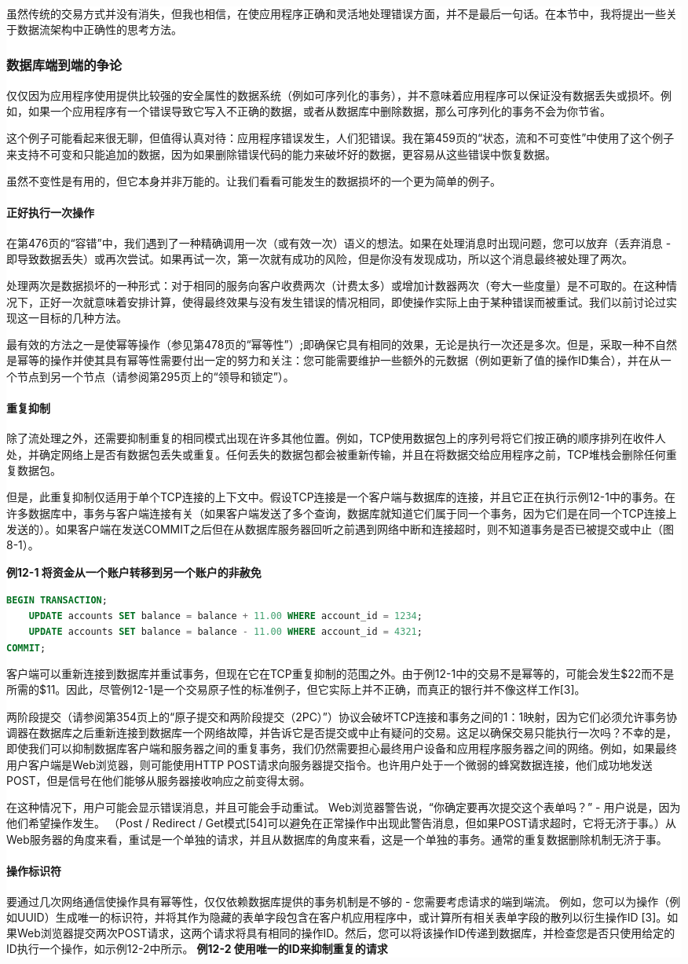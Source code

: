 虽然传统的交易方式并没有消失，但我也相信，在使应用程序正确和灵活地处理错误方面，并不是最后一句话。在本节中，我将提出一些关于数据流架构中正确性的思考方法。

### 数据库端到端的争论

仅仅因为应用程序使用提供比较强的安全属性的数据系统（例如可序列化的事务），并不意味着应用程序可以保证没有数据丢失或损坏。例如，如果一个应用程序有一个错误导致它写入不正确的数据，或者从数据库中删除数据，那么可序列化的事务不会为你节省。

这个例子可能看起来很无聊，但值得认真对待：应用程序错误发生，人们犯错误。我在第459页的“状态，流和不可变性”中使用了这个例子来支持不可变和只能追加的数据，因为如果删除错误代码的能力来破坏好的数据，更容易从这些错误中恢复数据。

虽然不变性是有用的，但它本身并非万能的。让我们看看可能发生的数据损坏的一个更为简单的例子。

#### 正好执行一次操作

在第476页的“容错”中，我们遇到了一种精确调用一次（或有效一次）语义的想法。如果在处理消息时出现问题，您可以放弃（丢弃消息 - 即导致数据丢失）或再次尝试。如果再试一次，第一次就有成功的风险，但是你没有发现成功，所以这个消息最终被处理了两次。

处理两次是数据损坏的一种形式：对于相同的服务向客户收费两次（计费太多）或增加计数器两次（夸大一些度量）是不可取的。在这种情况下，正好一次就意味着安排计算，使得最终效果与没有发生错误的情况相同，即使操作实际上由于某种错误而被重试。我们以前讨论过实现这一目标的几种方法。

最有效的方法之一是使幂等操作（参见第478页的“幂等性”）;即确保它具有相同的效果，无论是执行一次还是多次。但是，采取一种不自然是幂等的操作并使其具有幂等性需要付出一定的努力和关注：您可能需要维护一些额外的元数据（例如更新了值的操作ID集合），并在从一个节点到另一个节点（请参阅第295页上的“领导和锁定”）。

#### 重复抑制

除了流处理之外，还需要抑制重复的相同模式出现在许多其他位置。例如，TCP使用数据包上的序列号将它们按正确的顺序排列在收件人处，并确定网络上是否有数据包丢失或重复。任何丢失的数据包都会被重新传输，并且在将数据交给应用程序之前，TCP堆栈会删除任何重复数据包。

但是，此重复抑制仅适用于单个TCP连接的上下文中。假设TCP连接是一个客户端与数据库的连接，并且它正在执行示例12-1中的事务。在许多数据库中，事务与客户端连接有关（如果客户端发送了多个查询，数据库就知道它们属于同一个事务，因为它们是在同一个TCP连接上发送的）。如果客户端在发送COMMIT之后但在从数据库服务器回听之前遇到网络中断和连接超时，则不知道事务是否已被提交或中止（图8-1）。

**例12-1 将资金从一个账户转移到另一个账户的非赦免**

```sql
BEGIN TRANSACTION;
    UPDATE accounts SET balance = balance + 11.00 WHERE account_id = 1234;
    UPDATE accounts SET balance = balance - 11.00 WHERE account_id = 4321;
COMMIT;
```

客户端可以重新连接到数据库并重试事务，但现在它在TCP重复抑制的范围之外。由于例12-1中的交易不是幂等的，可能会发生\$22而不是所需的\$11。因此，尽管例12-1是一个交易原子性的标准例子，但它实际上并不正确，而真正的银行并不像这样工作[3]。

两阶段提交（请参阅第354页上的“原子提交和两阶段提交（2PC）”）协议会破坏TCP连接和事务之间的1：1映射，因为它们必须允许事务协调器在数据库之后重新连接到数据库一个网络故障，并告诉它是否提交或中止有疑问的交易。这足以确保交易只能执行一次吗？不幸的是，即使我们可以抑制数据库客户端和服务器之间的重复事务，我们仍然需要担心最终用户设备和应用程序服务器之间的网络。例如，如果最终用户客户端是Web浏览器，则可能使用HTTP POST请求向服务器提交指令。也许用户处于一个微弱的蜂窝数据连接，他们成功地发送POST，但是信号在他们能够从服务器接收响应之前变得太弱。

在这种情况下，用户可能会显示错误消息，并且可能会手动重试。 Web浏览器警告说，“你确定要再次提交这个表单吗？” - 用户说是，因为他们希望操作发生。 （Post / Redirect / Get模式[54]可以避免在正常操作中出现此警告消息，但如果POST请求超时，它将无济于事。）从Web服务器的角度来看，重试是一个单独的请求，并且从数据库的角度来看，这是一个单独的事务。通常的重复数据删除机制无济于事。

#### 操作标识符

要通过几次网络通信使操作具有幂等性，仅仅依赖数据库提供的事务机制是不够的 - 您需要考虑请求的端到端流。
例如，您可以为操作（例如UUID）生成唯一的标识符，并将其作为隐藏的表单字段包含在客户机应用程序中，或计算所有相关表单字段的散列以衍生操作ID [3]。如果Web浏览器提交两次POST请求，这两个请求将具有相同的操作ID。然后，您可以将该操作ID传递到数据库，并检查您是否只使用给定的ID执行一个操作，如示例12-2中所示。
**例12-2 使用唯一的ID来抑制重复的请求**


[^i]: 解释一个笑话很少改进它，但我不想让任何人感到被遗漏。 在这里，Church是数学家Alonzo Church的参考资料，他创建了lambda演算，这是早期的计算形式，是大多数函数式编程语言的基础。 lambda演算不具有可变状态（即没有变量可以被覆盖），所以可以说可变状态与Church的工作是分开的。
[^ii]: 在微服务方法中，您可以通过在处理购买的服务中本地缓存汇率来避免同步网络请求。 但是，为了使缓存保持新鲜，您需要定期轮询更新的汇率，或订阅更改流 - 这正是数据流方法中发生的情况。
[^iii]: 假设一个有限的语料库，那么非空洞的搜索结果的非空搜索结果是有限的。然而，它在语料库中的术语数量是指数级的，这仍然是一个坏消息。